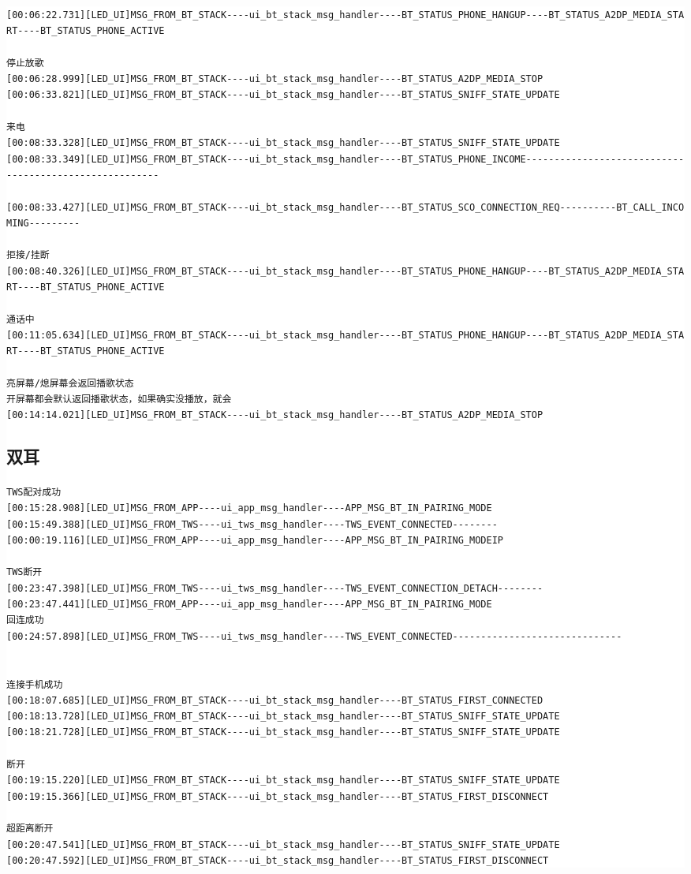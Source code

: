 ```
[00:06:22.731][LED_UI]MSG_FROM_BT_STACK----ui_bt_stack_msg_handler----BT_STATUS_PHONE_HANGUP----BT_STATUS_A2DP_MEDIA_START----BT_STATUS_PHONE_ACTIVE

停止放歌
[00:06:28.999][LED_UI]MSG_FROM_BT_STACK----ui_bt_stack_msg_handler----BT_STATUS_A2DP_MEDIA_STOP
[00:06:33.821][LED_UI]MSG_FROM_BT_STACK----ui_bt_stack_msg_handler----BT_STATUS_SNIFF_STATE_UPDATE

来电
[00:08:33.328][LED_UI]MSG_FROM_BT_STACK----ui_bt_stack_msg_handler----BT_STATUS_SNIFF_STATE_UPDATE
[00:08:33.349][LED_UI]MSG_FROM_BT_STACK----ui_bt_stack_msg_handler----BT_STATUS_PHONE_INCOME-------------------------------------------------------

[00:08:33.427][LED_UI]MSG_FROM_BT_STACK----ui_bt_stack_msg_handler----BT_STATUS_SCO_CONNECTION_REQ----------BT_CALL_INCOMING---------

拒接/挂断
[00:08:40.326][LED_UI]MSG_FROM_BT_STACK----ui_bt_stack_msg_handler----BT_STATUS_PHONE_HANGUP----BT_STATUS_A2DP_MEDIA_START----BT_STATUS_PHONE_ACTIVE

通话中
[00:11:05.634][LED_UI]MSG_FROM_BT_STACK----ui_bt_stack_msg_handler----BT_STATUS_PHONE_HANGUP----BT_STATUS_A2DP_MEDIA_START----BT_STATUS_PHONE_ACTIVE

亮屏幕/熄屏幕会返回播歌状态
开屏幕都会默认返回播歌状态，如果确实没播放，就会
[00:14:14.021][LED_UI]MSG_FROM_BT_STACK----ui_bt_stack_msg_handler----BT_STATUS_A2DP_MEDIA_STOP
```

## 双耳

```
TWS配对成功
[00:15:28.908][LED_UI]MSG_FROM_APP----ui_app_msg_handler----APP_MSG_BT_IN_PAIRING_MODE
[00:15:49.388][LED_UI]MSG_FROM_TWS----ui_tws_msg_handler----TWS_EVENT_CONNECTED--------
[00:00:19.116][LED_UI]MSG_FROM_APP----ui_app_msg_handler----APP_MSG_BT_IN_PAIRING_MODEIP

TWS断开
[00:23:47.398][LED_UI]MSG_FROM_TWS----ui_tws_msg_handler----TWS_EVENT_CONNECTION_DETACH--------
[00:23:47.441][LED_UI]MSG_FROM_APP----ui_app_msg_handler----APP_MSG_BT_IN_PAIRING_MODE
回连成功
[00:24:57.898][LED_UI]MSG_FROM_TWS----ui_tws_msg_handler----TWS_EVENT_CONNECTED------------------------------


连接手机成功
[00:18:07.685][LED_UI]MSG_FROM_BT_STACK----ui_bt_stack_msg_handler----BT_STATUS_FIRST_CONNECTED
[00:18:13.728][LED_UI]MSG_FROM_BT_STACK----ui_bt_stack_msg_handler----BT_STATUS_SNIFF_STATE_UPDATE
[00:18:21.728][LED_UI]MSG_FROM_BT_STACK----ui_bt_stack_msg_handler----BT_STATUS_SNIFF_STATE_UPDATE

断开
[00:19:15.220][LED_UI]MSG_FROM_BT_STACK----ui_bt_stack_msg_handler----BT_STATUS_SNIFF_STATE_UPDATE
[00:19:15.366][LED_UI]MSG_FROM_BT_STACK----ui_bt_stack_msg_handler----BT_STATUS_FIRST_DISCONNECT

超距离断开
[00:20:47.541][LED_UI]MSG_FROM_BT_STACK----ui_bt_stack_msg_handler----BT_STATUS_SNIFF_STATE_UPDATE
[00:20:47.592][LED_UI]MSG_FROM_BT_STACK----ui_bt_stack_msg_handler----BT_STATUS_FIRST_DISCONNECT
```
